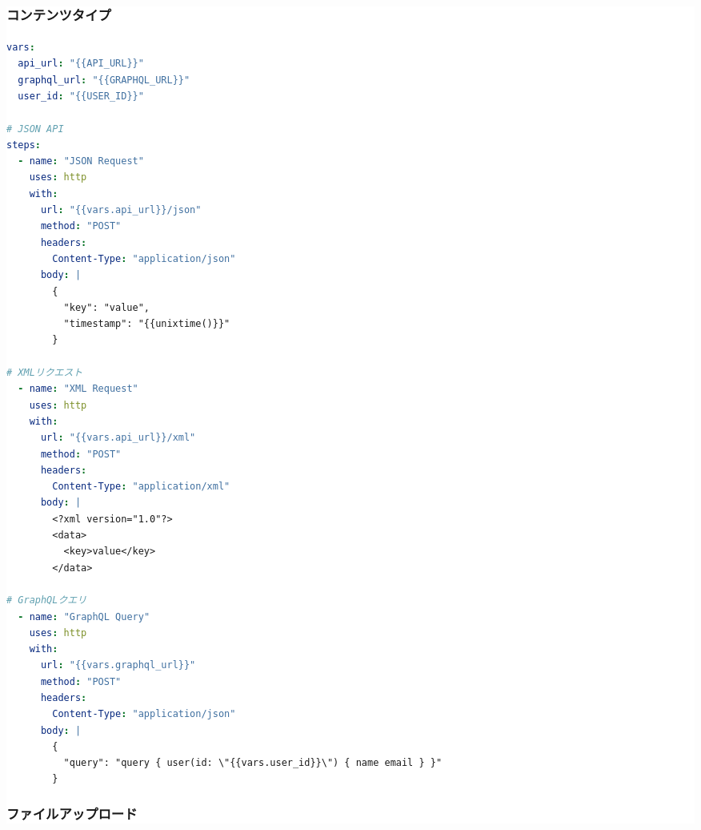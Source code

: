 ### コンテンツタイプ

```yaml
vars:
  api_url: "{{API_URL}}"
  graphql_url: "{{GRAPHQL_URL}}"
  user_id: "{{USER_ID}}"

# JSON API
steps:
  - name: "JSON Request"
    uses: http
    with:
      url: "{{vars.api_url}}/json"
      method: "POST"
      headers:
        Content-Type: "application/json"
      body: |
        {
          "key": "value",
          "timestamp": "{{unixtime()}}"
        }

# XMLリクエスト
  - name: "XML Request"
    uses: http
    with:
      url: "{{vars.api_url}}/xml"
      method: "POST"
      headers:
        Content-Type: "application/xml"
      body: |
        <?xml version="1.0"?>
        <data>
          <key>value</key>
        </data>

# GraphQLクエリ
  - name: "GraphQL Query"
    uses: http
    with:
      url: "{{vars.graphql_url}}"
      method: "POST"
      headers:
        Content-Type: "application/json"
      body: |
        {
          "query": "query { user(id: \"{{vars.user_id}}\") { name email } }"
        }
```

### ファイルアップロード
